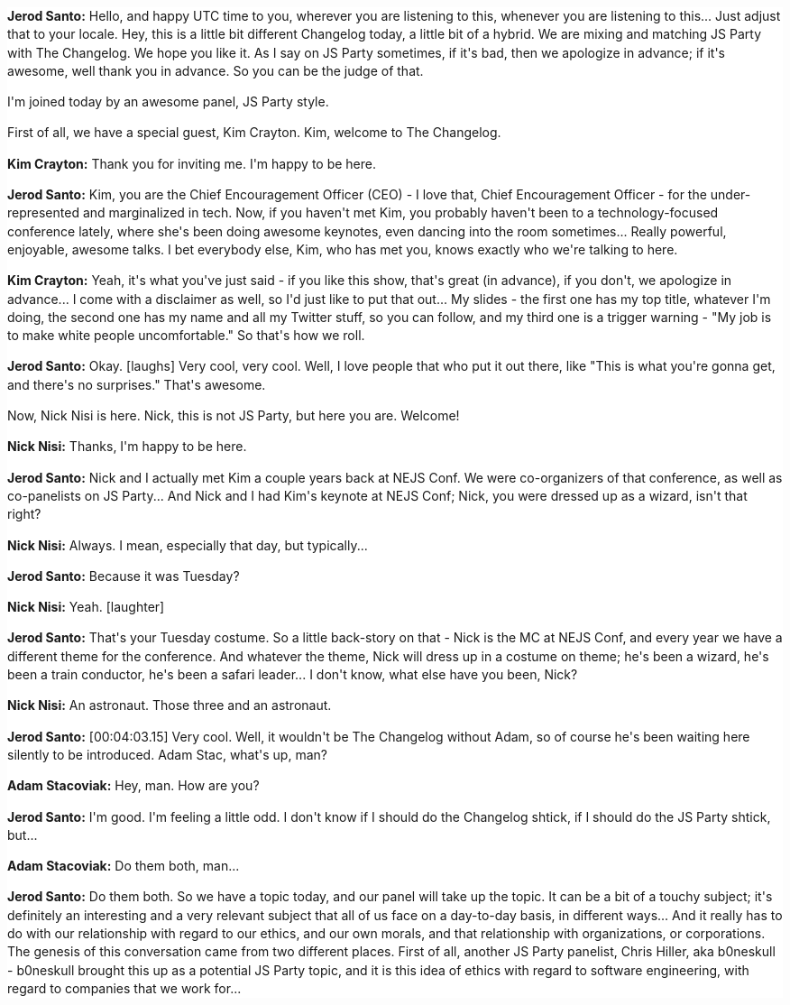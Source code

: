 **Jerod Santo:** Hello, and happy UTC time to you, wherever you are listening to this, whenever you are listening to this... Just adjust that to your locale. Hey, this is a little bit different Changelog today, a little bit of a hybrid. We are mixing and matching JS Party with The Changelog. We hope you like it. As I say on JS Party sometimes, if it's bad, then we apologize in advance; if it's awesome, well thank you in advance. So you can be the judge of that.

I'm joined today by an awesome panel, JS Party style.

First of all, we have a special guest, Kim Crayton. Kim, welcome to The Changelog.

**Kim Crayton:** Thank you for inviting me. I'm happy to be here.

**Jerod Santo:** Kim, you are the Chief Encouragement Officer (CEO) - I love that, Chief Encouragement Officer - for the under-represented and marginalized in tech. Now, if you haven't met Kim, you probably haven't been to a technology-focused conference lately, where she's been doing awesome keynotes, even dancing into the room sometimes... Really powerful, enjoyable, awesome talks. I bet everybody else, Kim, who has met you, knows exactly who we're talking to here.

**Kim Crayton:** Yeah, it's what you've just said - if you like this show, that's great (in advance), if you don't, we apologize in advance... I come with a disclaimer as well, so I'd just like to put that out... My slides - the first one has my top title, whatever I'm doing, the second one has my name and all my Twitter stuff, so you can follow, and my third one is a trigger warning - "My job is to make white people uncomfortable." So that's how we roll.

**Jerod Santo:** Okay. \[laughs\] Very cool, very cool. Well, I love people that who put it out there, like "This is what you're gonna get, and there's no surprises." That's awesome.

Now, Nick Nisi is here. Nick, this is not JS Party, but here you are. Welcome!

**Nick Nisi:** Thanks, I'm happy to be here.

**Jerod Santo:** Nick and I actually met Kim a couple years back at NEJS Conf. We were co-organizers of that conference, as well as co-panelists on JS Party... And Nick and I had Kim's keynote at NEJS Conf; Nick, you were dressed up as a wizard, isn't that right?

**Nick Nisi:** Always. I mean, especially that day, but typically...

**Jerod Santo:** Because it was Tuesday?

**Nick Nisi:** Yeah. \[laughter\]

**Jerod Santo:** That's your Tuesday costume. So a little back-story on that - Nick is the MC at NEJS Conf, and every year we have a different theme for the conference. And whatever the theme, Nick will dress up in a costume on theme; he's been a wizard, he's been a train conductor, he's been a safari leader... I don't know, what else have you been, Nick?

**Nick Nisi:** An astronaut. Those three and an astronaut.

**Jerod Santo:** \[00:04:03.15\] Very cool. Well, it wouldn't be The Changelog without Adam, so of course he's been waiting here silently to be introduced. Adam Stac, what's up, man?

**Adam Stacoviak:** Hey, man. How are you?

**Jerod Santo:** I'm good. I'm feeling a little odd. I don't know if I should do the Changelog shtick, if I should do the JS Party shtick, but...

**Adam Stacoviak:** Do them both, man...

**Jerod Santo:** Do them both. So we have a topic today, and our panel will take up the topic. It can be a bit of a touchy subject; it's definitely an interesting and a very relevant subject that all of us face on a day-to-day basis, in different ways... And it really has to do with our relationship with regard to our ethics, and our own morals, and that relationship with organizations, or corporations. The genesis of this conversation came from two different places. First of all, another JS Party panelist, Chris Hiller, aka b0neskull - b0neskull brought this up as a potential JS Party topic, and it is this idea of ethics with regard to software engineering, with regard to companies that we work for...
